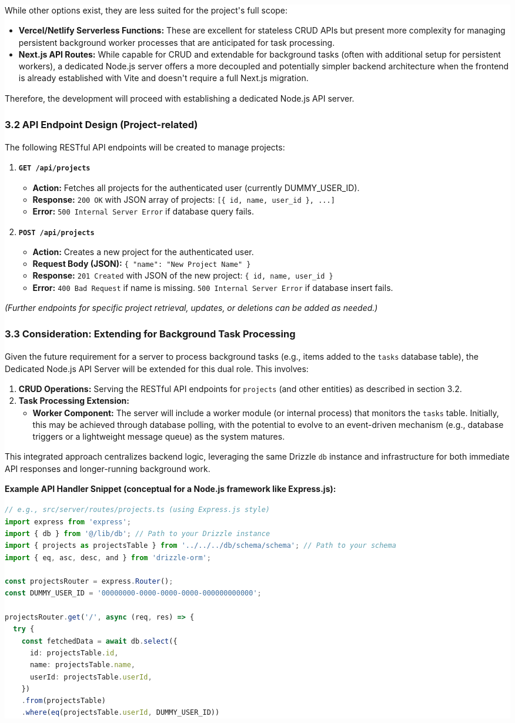 While other options exist, they are less suited for the project's full scope:
*   **Vercel/Netlify Serverless Functions:** These are excellent for stateless CRUD APIs but present more complexity for managing persistent background worker processes that are anticipated for task processing.
*   **Next.js API Routes:** While capable for CRUD and extendable for background tasks (often with additional setup for persistent workers), a dedicated Node.js server offers a more decoupled and potentially simpler backend architecture when the frontend is already established with Vite and doesn't require a full Next.js migration.

Therefore, the development will proceed with establishing a dedicated Node.js API server.

### 3.2 API Endpoint Design (Project-related)

The following RESTful API endpoints will be created to manage projects:

1.  **`GET /api/projects`**
    *   **Action:** Fetches all projects for the authenticated user (currently DUMMY_USER_ID).
    *   **Response:** `200 OK` with JSON array of projects: `[{ id, name, user_id }, ...]`
    *   **Error:** `500 Internal Server Error` if database query fails.

2.  **`POST /api/projects`**
    *   **Action:** Creates a new project for the authenticated user.
    *   **Request Body (JSON):** `{ "name": "New Project Name" }`
    *   **Response:** `201 Created` with JSON of the new project: `{ id, name, user_id }`
    *   **Error:** `400 Bad Request` if name is missing. `500 Internal Server Error` if database insert fails.

*(Further endpoints for specific project retrieval, updates, or deletions can be added as needed.)*

### 3.3 Consideration: Extending for Background Task Processing

Given the future requirement for a server to process background tasks (e.g., items added to the `tasks` database table), the Dedicated Node.js API Server will be extended for this dual role. This involves:

1.  **CRUD Operations:** Serving the RESTful API endpoints for `projects` (and other entities) as described in section 3.2.
2.  **Task Processing Extension:**
    *   **Worker Component:** The server will include a worker module (or internal process) that monitors the `tasks` table. Initially, this may be achieved through database polling, with the potential to evolve to an event-driven mechanism (e.g., database triggers or a lightweight message queue) as the system matures.

This integrated approach centralizes backend logic, leveraging the same Drizzle `db` instance and infrastructure for both immediate API responses and longer-running background work.

**Example API Handler Snippet (conceptual for a Node.js framework like Express.js):**
```typescript
// e.g., src/server/routes/projects.ts (using Express.js style)
import express from 'express';
import { db } from '@/lib/db'; // Path to your Drizzle instance
import { projects as projectsTable } from '../../../db/schema/schema'; // Path to your schema
import { eq, asc, desc, and } from 'drizzle-orm';

const projectsRouter = express.Router();
const DUMMY_USER_ID = '00000000-0000-0000-0000-000000000000';

projectsRouter.get('/', async (req, res) => {
  try {
    const fetchedData = await db.select({
      id: projectsTable.id,
      name: projectsTable.name,
      userId: projectsTable.userId,
    })
    .from(projectsTable)
    .where(eq(projectsTable.userId, DUMMY_USER_ID))
```